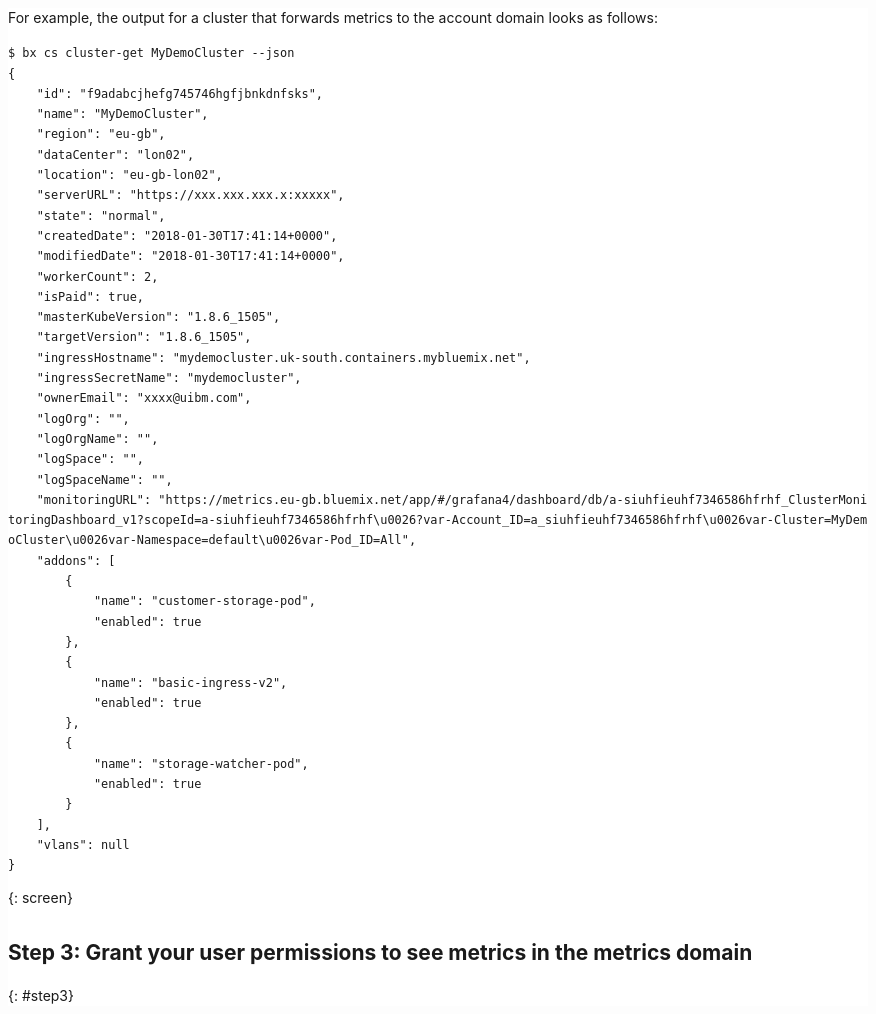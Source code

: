 For example, the output for a cluster that forwards metrics to the account domain looks as follows:

```
$ bx cs cluster-get MyDemoCluster --json
{
    "id": "f9adabcjhefg745746hgfjbnkdnfsks",
    "name": "MyDemoCluster",
    "region": "eu-gb",
    "dataCenter": "lon02",
    "location": "eu-gb-lon02",
    "serverURL": "https://xxx.xxx.xxx.x:xxxxx",
    "state": "normal",
    "createdDate": "2018-01-30T17:41:14+0000",
    "modifiedDate": "2018-01-30T17:41:14+0000",
    "workerCount": 2,
    "isPaid": true,
    "masterKubeVersion": "1.8.6_1505",
    "targetVersion": "1.8.6_1505",
    "ingressHostname": "mydemocluster.uk-south.containers.mybluemix.net",
    "ingressSecretName": "mydemocluster",
    "ownerEmail": "xxxx@uibm.com",
    "logOrg": "",
    "logOrgName": "",
    "logSpace": "",
    "logSpaceName": "",
    "monitoringURL": "https://metrics.eu-gb.bluemix.net/app/#/grafana4/dashboard/db/a-siuhfieuhf7346586hfrhf_ClusterMonitoringDashboard_v1?scopeId=a-siuhfieuhf7346586hfrhf\u0026?var-Account_ID=a_siuhfieuhf7346586hfrhf\u0026var-Cluster=MyDemoCluster\u0026var-Namespace=default\u0026var-Pod_ID=All",
    "addons": [
        {
            "name": "customer-storage-pod",
            "enabled": true
        },
        {
            "name": "basic-ingress-v2",
            "enabled": true
        },
        {
            "name": "storage-watcher-pod",
            "enabled": true
        }
    ],
    "vlans": null
}
```
{: screen}





## Step 3: Grant your user permissions to see metrics in the metrics domain
{: #step3}
